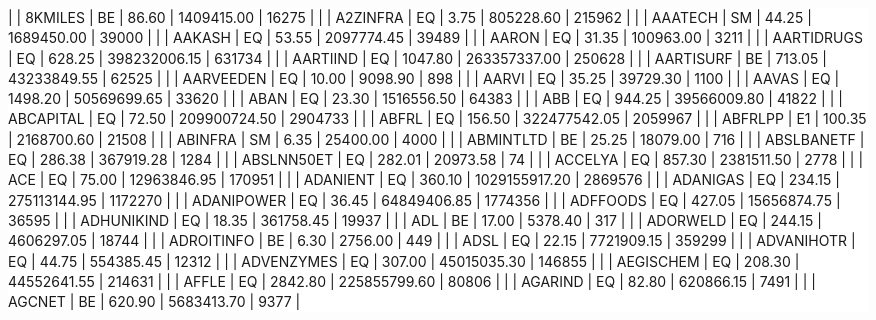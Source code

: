 |  | 8KMILES | BE | 86.60 | 1409415.00 | 16275 |
|  | A2ZINFRA | EQ | 3.75 | 805228.60 | 215962 |
|  | AAATECH | SM | 44.25 | 1689450.00 | 39000 |
|  | AAKASH | EQ | 53.55 | 2097774.45 | 39489 |
|  | AARON | EQ | 31.35 | 100963.00 | 3211 |
|  | AARTIDRUGS | EQ | 628.25 | 398232006.15 | 631734 |
|  | AARTIIND | EQ | 1047.80 | 263357337.00 | 250628 |
|  | AARTISURF | BE | 713.05 | 43233849.55 | 62525 |
|  | AARVEEDEN | EQ | 10.00 | 9098.90 | 898 |
|  | AARVI | EQ | 35.25 | 39729.30 | 1100 |
|  | AAVAS | EQ | 1498.20 | 50569699.65 | 33620 |
|  | ABAN | EQ | 23.30 | 1516556.50 | 64383 |
|  | ABB | EQ | 944.25 | 39566009.80 | 41822 |
|  | ABCAPITAL | EQ | 72.50 | 209900724.50 | 2904733 |
|  | ABFRL | EQ | 156.50 | 322477542.05 | 2059967 |
|  | ABFRLPP | E1 | 100.35 | 2168700.60 | 21508 |
|  | ABINFRA | SM | 6.35 | 25400.00 | 4000 |
|  | ABMINTLTD | BE | 25.25 | 18079.00 | 716 |
|  | ABSLBANETF | EQ | 286.38 | 367919.28 | 1284 |
|  | ABSLNN50ET | EQ | 282.01 | 20973.58 | 74 |
|  | ACCELYA | EQ | 857.30 | 2381511.50 | 2778 |
|  | ACE | EQ | 75.00 | 12963846.95 | 170951 |
|  | ADANIENT | EQ | 360.10 | 1029155917.20 | 2869576 |
|  | ADANIGAS | EQ | 234.15 | 275113144.95 | 1172270 |
|  | ADANIPOWER | EQ | 36.45 | 64849406.85 | 1774356 |
|  | ADFFOODS | EQ | 427.05 | 15656874.75 | 36595 |
|  | ADHUNIKIND | EQ | 18.35 | 361758.45 | 19937 |
|  | ADL | BE | 17.00 | 5378.40 | 317 |
|  | ADORWELD | EQ | 244.15 | 4606297.05 | 18744 |
|  | ADROITINFO | BE | 6.30 | 2756.00 | 449 |
|  | ADSL | EQ | 22.15 | 7721909.15 | 359299 |
|  | ADVANIHOTR | EQ | 44.75 | 554385.45 | 12312 |
|  | ADVENZYMES | EQ | 307.00 | 45015035.30 | 146855 |
|  | AEGISCHEM | EQ | 208.30 | 44552641.55 | 214631 |
|  | AFFLE | EQ | 2842.80 | 225855799.60 | 80806 |
|  | AGARIND | EQ | 82.80 | 620866.15 | 7491 |
|  | AGCNET | BE | 620.90 | 5683413.70 | 9377 |